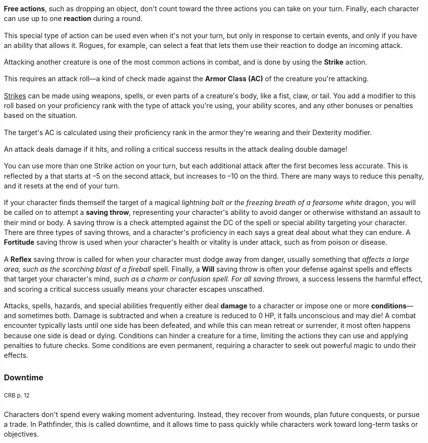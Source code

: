 **Free actions**, such as dropping an object, don't count toward the three actions you can take on your turn. Finally, each character can use up to one **reaction** during a round.

This special type of action can be used even when it's not your turn, but only in response to certain events, and only if you have an ability that allows it. Rogues, for example, can select a feat that lets them use their reaction to dodge an incoming attack.

Attacking another creature is one of the most common actions in combat, and is done by using the **Strike** action.

This requires an attack roll—a kind of check made against the **Armor Class (AC)** of the creature you're attacking.

[Strikes](/rules/actions/strike.md) can be made using weapons, spells, or even parts of a creature's body, like a fist, claw, or tail. You add a modifier to this roll based on your proficiency rank with the type of attack you're using, your ability scores, and any other bonuses or penalties based on the situation.

The target's AC is calculated using their proficiency rank in the armor they're wearing and their Dexterity modifier.

An attack deals damage if it hits, and rolling a critical success results in the attack dealing double damage!

You can use more than one Strike action on your turn, but each additional attack after the first becomes less accurate. This is reflected by a that starts at –5 on the second attack, but increases to –10 on the third. There are many ways to reduce this penalty, and it resets at the end of your turn.

If your character finds themself the target of a magical _lightning bolt or the freezing breath of a fearsome white_ dragon, you will be called on to attempt a **saving throw**, representing your character's ability to avoid danger or otherwise withstand an assault to their mind or body. A saving throw is a check attempted against the DC of the spell or special ability targeting your character. There are three types of saving throws, and a character's proficiency in each says a great deal about what they can endure. A **Fortitude** saving throw is used when your character's health or vitality is under attack, such as from poison or disease.

A **Reflex** saving throw is called for when your character must dodge away from danger, usually something that _affects a large area, such as the scorching blast of a fireball_ spell. Finally, a **Will** saving throw is often your defense against spells and effects that target your character's mind, _such as a charm or confusion spell. For all saving throws,_ a success lessens the harmful effect, and scoring a critical success usually means your character escapes unscathed.

Attacks, spells, hazards, and special abilities frequently either deal **damage** to a character or impose one or more **conditions**—and sometimes both. Damage is subtracted and when a creature is reduced to 0 HP, it falls unconscious and may die! A combat encounter typically lasts until one side has been defeated, and while this can mean retreat or surrender, it most often happens because one side is dead or dying. Conditions can hinder a creature for a time, limiting the actions they can use and applying penalties to future checks. Some conditions are even permanent, requiring a character to seek out powerful magic to undo their effects.

### Downtime
<sup>CRB p. 12</sup>

Characters don't spend every waking moment adventuring. Instead, they recover from wounds, plan future conquests, or pursue a trade. In Pathfinder, this is called downtime, and it allows time to pass quickly while characters work toward long-term tasks or objectives.
